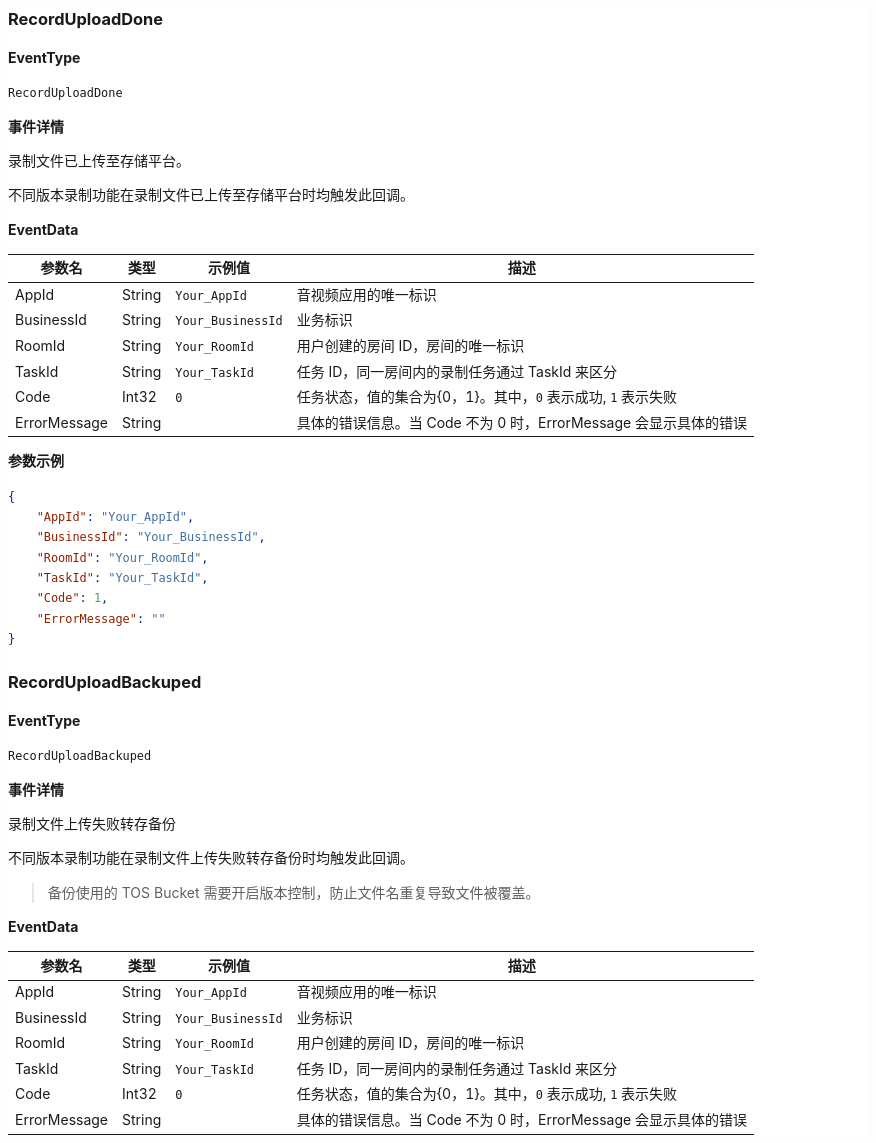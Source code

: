 ### RecordUploadDone

**EventType**

`RecordUploadDone`

**事件详情**

录制文件已上传至存储平台。

不同版本录制功能在录制文件已上传至存储平台时均触发此回调。

**EventData**

|参数名 |类型 |示例值 |描述 |
|---|---|---|---|
|AppId |String | `Your_AppId`|音视频应用的唯一标识 |
|BusinessId |String |`Your_BusinessId` |业务标识 |
|RoomId |String |`Your_RoomId` |用户创建的房间 ID，房间的唯一标识 |
|TaskId |String | `Your_TaskId`|任务 ID，同一房间内的录制任务通过 TaskId 来区分 |
|Code |Int32 |`0` |任务状态，值的集合为{0，1}。其中，`0` 表示成功, `1` 表示失败 |
|ErrorMessage |String | |具体的错误信息。当 Code 不为 0 时，ErrorMessage 会显示具体的错误 |

**参数示例**

```json
{
    "AppId": "Your_AppId",
    "BusinessId": "Your_BusinessId",    
    "RoomId": "Your_RoomId",
    "TaskId": "Your_TaskId",
    "Code": 1,
    "ErrorMessage": ""
}
```
### RecordUploadBackuped

**EventType**

`RecordUploadBackuped`

**事件详情**

录制文件上传失败转存备份

不同版本录制功能在录制文件上传失败转存备份时均触发此回调。

> 备份使用的 TOS Bucket 需要开启版本控制，防止文件名重复导致文件被覆盖。

**EventData**

|参数名 |类型 |示例值 |描述 |
|---|---|---|---|
|AppId |String | `Your_AppId`|音视频应用的唯一标识 |
|BusinessId |String |`Your_BusinessId` |业务标识 |
|RoomId |String |`Your_RoomId` |用户创建的房间 ID，房间的唯一标识 |
|TaskId |String | `Your_TaskId`|任务 ID，同一房间内的录制任务通过 TaskId 来区分 |
|Code |Int32 |`0` |任务状态，值的集合为{0，1}。其中，`0` 表示成功, `1` 表示失败 |
|ErrorMessage |String | |具体的错误信息。当 Code 不为 0 时，ErrorMessage 会显示具体的错误 |
